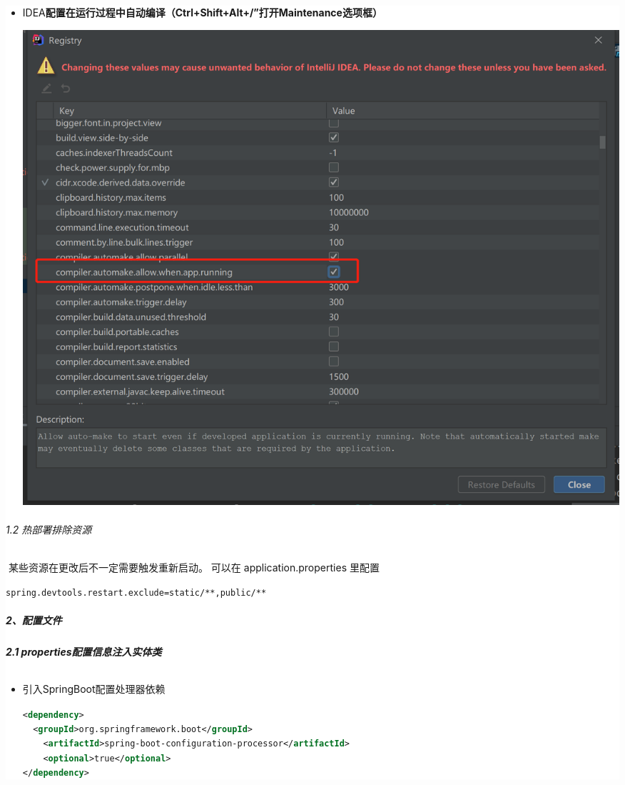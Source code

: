 * IDEA**配置在运行过程中自动编译（Ctrl+Shift+Alt+/”打开Maintenance选项框）**

  ![image-20210510201958184](SpringBoot.assets/image-20210510201958184.png)

###### 1.2 热部署排除资源

​		某些资源在更改后不一定需要触发重新启动。  可以在 application.properties 里配置

```properties 
spring.devtools.restart.exclude=static/**,public/**
```

##### 2、配置文件

###### 	**2.1 properties配置信息注入实体类**

* 引入SpringBoot配置处理器依赖

  ```xml
  <dependency>
  	<groupId>org.springframework.boot</groupId>
      <artifactId>spring-boot-configuration-processor</artifactId>
      <optional>true</optional>
  </dependency>
  ```

